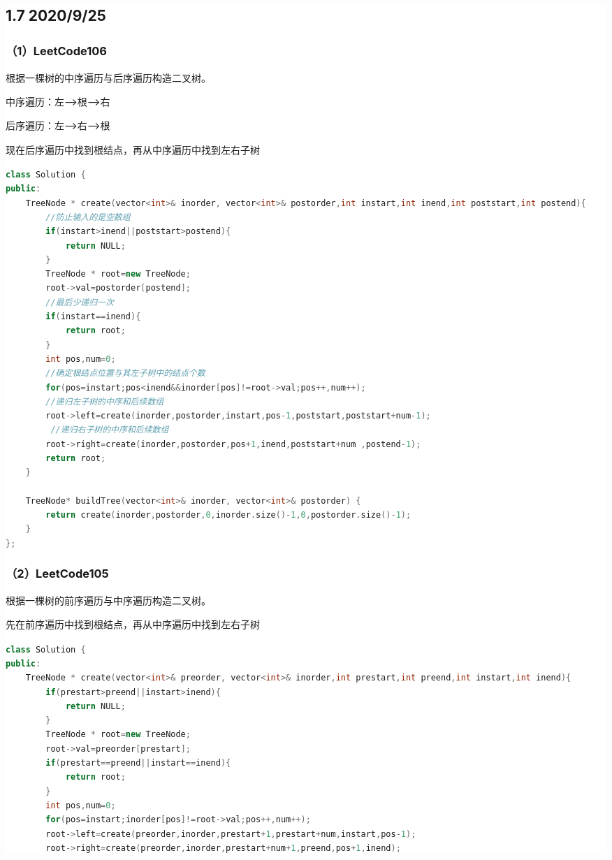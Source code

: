 ## 1.7 2020/9/25

### （1）LeetCode106

根据一棵树的中序遍历与后序遍历构造二叉树。

中序遍历：左-->根-->右

后序遍历：左-->右-->根

现在后序遍历中找到根结点，再从中序遍历中找到左右子树

```c++
class Solution {
public:  
    TreeNode * create(vector<int>& inorder, vector<int>& postorder,int instart,int inend,int poststart,int postend){
        //防止输入的是空数组
        if(instart>inend||poststart>postend){
            return NULL;
        }
        TreeNode * root=new TreeNode;
        root->val=postorder[postend];
        //最后少递归一次
        if(instart==inend){
            return root;
        }
        int pos,num=0;
        //确定根结点位置与其左子树中的结点个数
        for(pos=instart;pos<inend&&inorder[pos]!=root->val;pos++,num++);
        //递归左子树的中序和后续数组
        root->left=create(inorder,postorder,instart,pos-1,poststart,poststart+num-1);
         //递归右子树的中序和后续数组
        root->right=create(inorder,postorder,pos+1,inend,poststart+num ,postend-1);
        return root;
    }
      
    TreeNode* buildTree(vector<int>& inorder, vector<int>& postorder) {
        return create(inorder,postorder,0,inorder.size()-1,0,postorder.size()-1);
    }
};
```

### （2）LeetCode105

根据一棵树的前序遍历与中序遍历构造二叉树。

先在前序遍历中找到根结点，再从中序遍历中找到左右子树

```c++
class Solution {
public:
    TreeNode * create(vector<int>& preorder, vector<int>& inorder,int prestart,int preend,int instart,int inend){
        if(prestart>preend||instart>inend){
            return NULL;
        }
        TreeNode * root=new TreeNode;
        root->val=preorder[prestart];
        if(prestart==preend||instart==inend){
            return root;
        }
        int pos,num=0;
        for(pos=instart;inorder[pos]!=root->val;pos++,num++);
        root->left=create(preorder,inorder,prestart+1,prestart+num,instart,pos-1);
        root->right=create(preorder,inorder,prestart+num+1,preend,pos+1,inend);
```